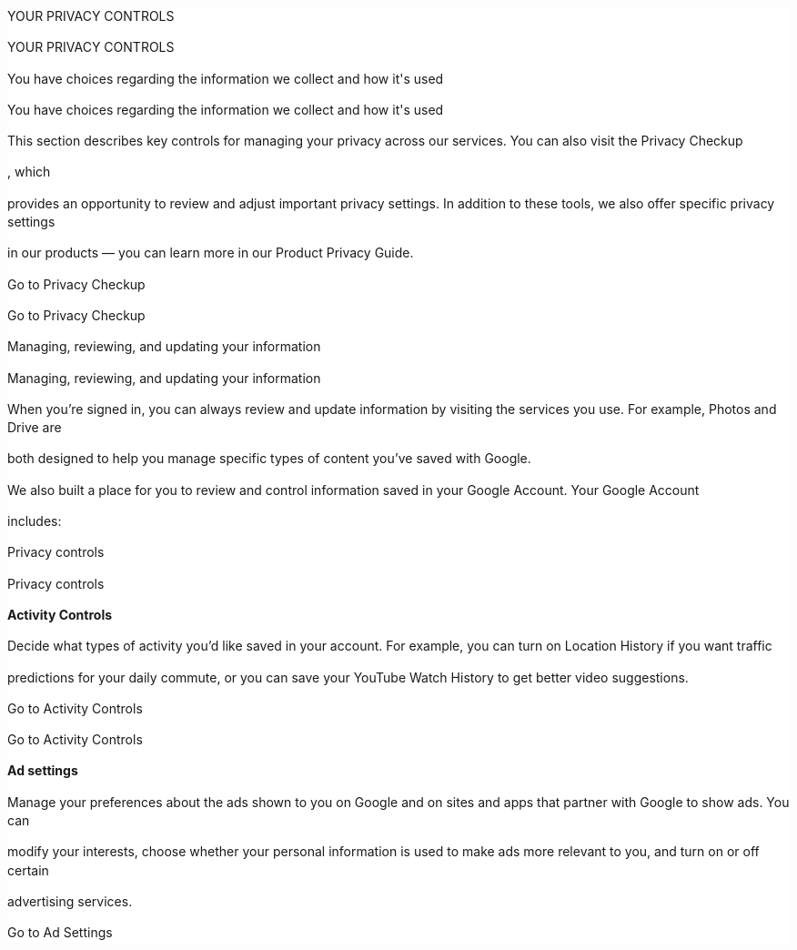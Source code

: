 YOUR PRIVACY CONTROLS

YOUR PRIVACY CONTROLS

You have choices regarding the information we collect and how it's used

You have choices regarding the information we collect and how it's used

This section describes key controls for managing your privacy across our services. You can also visit the Privacy Checkup

, which

provides an opportunity to review and adjust important privacy settings. In addition to these tools, we also offer specific privacy settings

in our products — you can learn more in our Product Privacy Guide.

Go to Privacy Checkup

Go to Privacy Checkup

Managing, reviewing, and updating your information

Managing, reviewing, and updating your information

When you’re signed in, you can always review and update information by visiting the services you use. For example, Photos and Drive are

both designed to help you manage specific types of content you’ve saved with Google.

We also built a place for you to review and control information saved in your Google Account. Your Google Account

 includes:

Privacy controls

Privacy controls

**Activity Controls**

Decide what types of activity you’d like saved in your account. For example, you can turn on Location History if you want traffic

predictions for your daily commute, or you can save your YouTube Watch History to get better video suggestions.

Go to Activity Controls

Go to Activity Controls

**Ad settings**

Manage your preferences about the ads shown to you on Google and on sites and apps that partner with Google to show ads. You can

modify your interests, choose whether your personal information is used to make ads more relevant to you, and turn on or off certain

advertising services.

Go to Ad Settings
